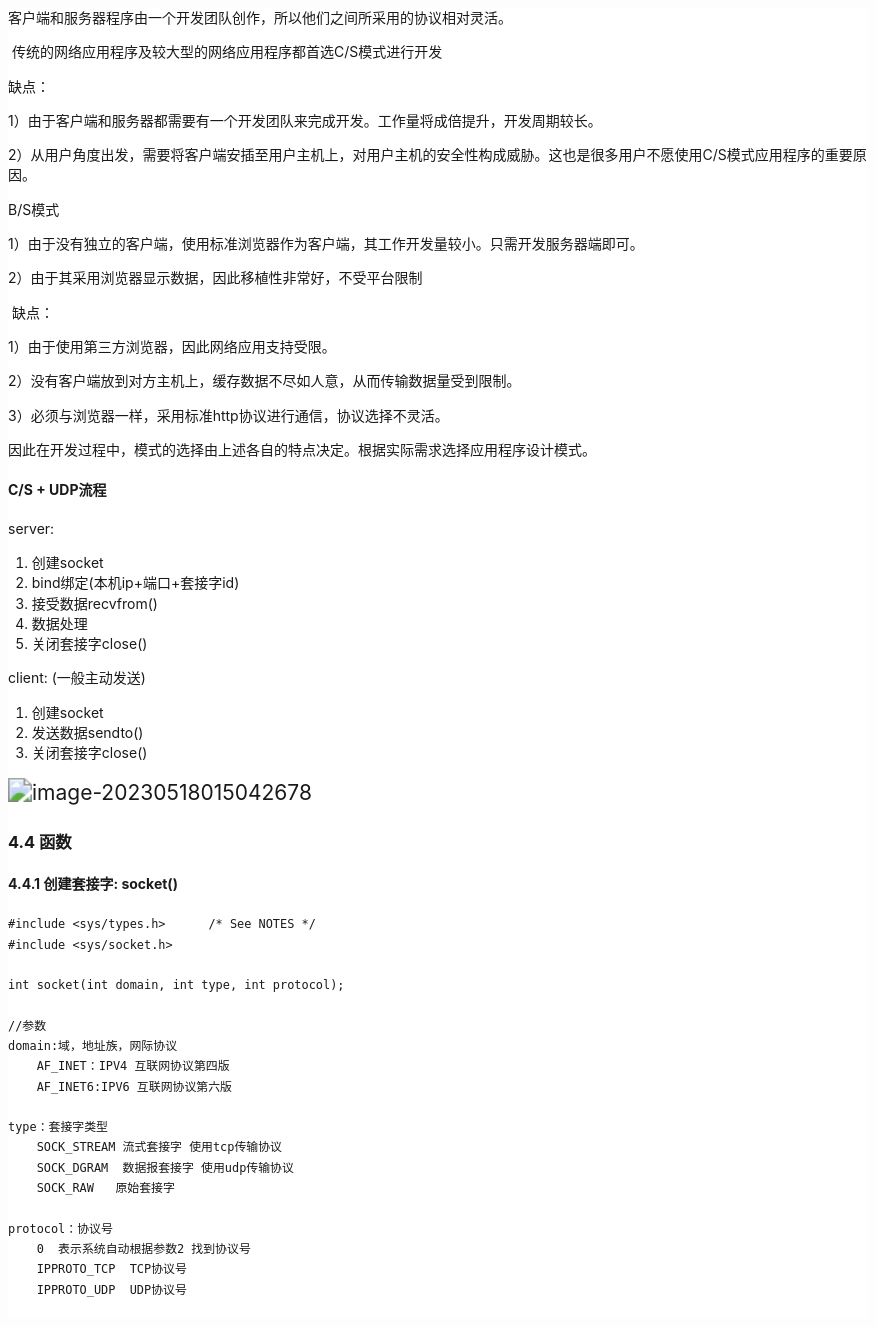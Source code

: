 客户端和服务器程序由一个开发团队创作，所以他们之间所采用的协议相对灵活。

​	传统的网络应用程序及较大型的网络应用程序都首选C/S模式进行开发

缺点：

​	1）由于客户端和服务器都需要有一个开发团队来完成开发。工作量将成倍提升，开发周期较长。

2）从用户角度出发，需要将客户端安插至用户主机上，对用户主机的安全性构成威胁。这也是很多用户不愿使用C/S模式应用程序的重要原因。

B/S模式

1）由于没有独立的客户端，使用标准浏览器作为客户端，其工作开发量较小。只需开发服务器端即可。

2）由于其采用浏览器显示数据，因此移植性非常好，不受平台限制

​	缺点：

1）由于使用第三方浏览器，因此网络应用支持受限。

2）没有客户端放到对方主机上，缓存数据不尽如人意，从而传输数据量受到限制。

3）必须与浏览器一样，采用标准http协议进行通信，协议选择不灵活。

​	因此在开发过程中，模式的选择由上述各自的特点决定。根据实际需求选择应用程序设计模式。



#### C/S + UDP流程

server:

1. 创建socket
2. bind绑定(本机ip+端口+套接字id)
3. 接受数据recvfrom()
4. 数据处理
5. 关闭套接字close()



client: (一般主动发送)

1. 创建socket
2. 发送数据sendto()
3. 关闭套接字close()

<img src="C:\Users\henry0408\AppData\Roaming\Typora\typora-user-images\image-20230518015042678.png" alt="image-20230518015042678" style="zoom:150%;" />

### 4.4 函数

#### 4.4.1 创建套接字: socket()

```
#include <sys/types.h>      /* See NOTES */
#include <sys/socket.h>

int socket(int domain, int type, int protocol);

//参数
domain:域，地址族，网际协议
	AF_INET：IPV4 互联网协议第四版
	AF_INET6:IPV6 互联网协议第六版

type：套接字类型
	SOCK_STREAM 流式套接字 使用tcp传输协议
	SOCK_DGRAM  数据报套接字 使用udp传输协议
	SOCK_RAW   原始套接字
	
protocol：协议号
	0  表示系统自动根据参数2 找到协议号
	IPPROTO_TCP  TCP协议号
	IPPROTO_UDP  UDP协议号
	
```